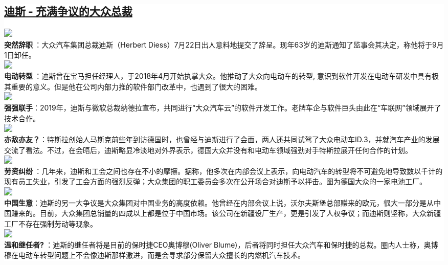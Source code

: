 
[迪斯 - 充满争议的大众总裁](https://www.dw.com/zh/%E8%BF%AA%E6%96%AF%20-%20%E5%85%85%E6%BB%A1%E4%BA%89%E8%AE%AE%E7%9A%84%E5%A4%A7%E4%BC%97%E6%80%BB%E8%A3%81/a-62588196)
------

<div><img src="https://images.weserv.nl/?url=static.dw.com/image/62568824_303.jpg" width="100%"><br><b>突然辞职 </b>：大众汽车集团总裁迪斯（Herbert Diess）7月22日出人意料地提交了辞呈。现年63岁的迪斯通知了监事会其决定，称他将于9月1日卸任。</div><div><img src="https://images.weserv.nl/?url=static.dw.com/image/58035362_303.jpg" width="100%"><br><b>电动转型 </b>：迪斯曾在宝马担任经理人，于2018年4月开始执掌大众。他推动了大众向电动车的转型, 意识到软件开发在电动车研发中具有极其重要的意义。但是他在公司内部力推的软件部门改革中，也遇到了很大的困难。 </div><div><img src="https://images.weserv.nl/?url=static.dw.com/image/56531968_303.jpg" width="100%"><br><b>强强联手</b>：2019年，迪斯与微软总裁纳德拉宣布，共同进行“大众汽车云”的软件开发工作。老牌车企与软件巨头由此在“车联网”领域展开了技术合作。 </div><div><img src="https://images.weserv.nl/?url=static.dw.com/image/56875635_303.jpg" width="100%"><br><b>亦敌亦友？</b>：特斯拉创始人马斯克前些年到访德国时，也曾经与迪斯进行了会面，两人还共同试驾了大众电动车ID.3，并就汽车产业的发展交流了看法。不过，在会晤后，迪斯略显冷淡地对外界表示，德国大众并没有和电动车领域强劲对手特斯拉展开任何合作的计划。 </div><div><img src="https://images.weserv.nl/?url=static.dw.com/image/62539374_303.jpg" width="100%"><br><b>劳资纠纷 </b>：几年来，迪斯和工会之间也存在不小的摩擦。据称，他多次在内部会议上表示，向电动汽车的转型将不可避免地导致数以千计的现有员工失业，引发了工会方面的强烈反弹；大众集团的职工委员会多次在公开场合对迪斯予以抨击。图为德国大众的一家电池工厂。 </div><div><img src="https://images.weserv.nl/?url=static.dw.com/image/61973856_303.jpg" width="100%"><br><b>中国生意</b>：迪斯的另一大争议是大众集团对中国业务的高度依赖。他曾经在内部会议上说，沃尔夫斯堡总部赚来的欧元，很大一部分是从中国赚来的。目前，大众集团总销量的四成以上都是位于中国市场。该公司在新疆设厂生产，更是引发了人权争议；而迪斯则坚称，大众新疆工厂不存在强制劳动等现象。 </div><div><img src="https://images.weserv.nl/?url=static.dw.com/image/56167904_303.jpg" width="100%"><br><b>温和继任者? </b>：迪斯的继任者将是目前的保时捷CEO奥博穆(Oliver Blume)，后者将同时担任大众汽车和保时捷的总裁。圈内人士称，奥博穆在电动车转型问题上不会像迪斯那样激进，而是会寻求部分保留大众擅长的内燃机汽车技术。 </div>
